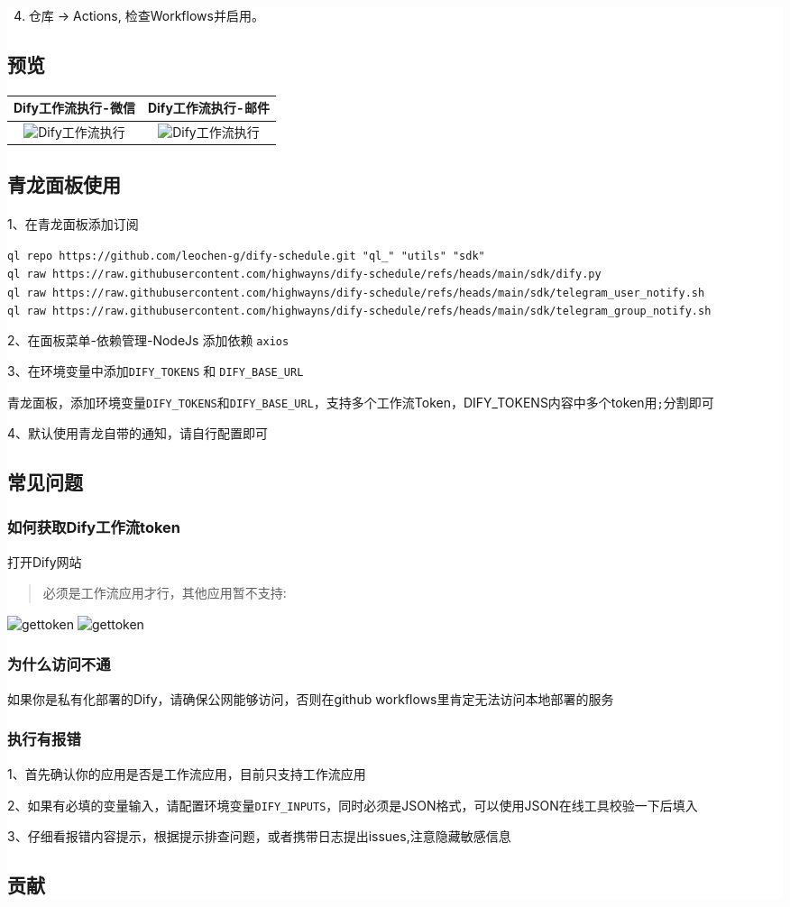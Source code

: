 4. 仓库 -> Actions, 检查Workflows并启用。

## 预览

| Dify工作流执行-微信 | Dify工作流执行-邮件|
|:-----------:| :-----------:|
| ![Dify工作流执行](./static/chat.png) |![Dify工作流执行](./static/chat2.png) |

## 青龙面板使用

1、在青龙面板添加订阅

```shell
ql repo https://github.com/leochen-g/dify-schedule.git "ql_" "utils" "sdk"
ql raw https://raw.githubusercontent.com/highwayns/dify-schedule/refs/heads/main/sdk/dify.py
ql raw https://raw.githubusercontent.com/highwayns/dify-schedule/refs/heads/main/sdk/telegram_user_notify.sh
ql raw https://raw.githubusercontent.com/highwayns/dify-schedule/refs/heads/main/sdk/telegram_group_notify.sh
```
2、在面板菜单-依赖管理-NodeJs 添加依赖 `axios`

3、在环境变量中添加`DIFY_TOKENS` 和 `DIFY_BASE_URL`

青龙面板，添加环境变量`DIFY_TOKENS`和`DIFY_BASE_URL`，支持多个工作流Token，DIFY_TOKENS内容中多个token用`;`分割即可

4、默认使用青龙自带的通知，请自行配置即可

## 常见问题

### 如何获取Dify工作流token

打开Dify网站

> 必须是工作流应用才行，其他应用暂不支持:


<img width="1156" alt="gettoken" src="./static/dify1.png">
<img width="1156" alt="gettoken" src="./static/dify2.png">

### 为什么访问不通

如果你是私有化部署的Dify，请确保公网能够访问，否则在github workflows里肯定无法访问本地部署的服务

### 执行有报错

1、首先确认你的应用是否是工作流应用，目前只支持工作流应用

2、如果有必填的变量输入，请配置环境变量`DIFY_INPUTS`，同时必须是JSON格式，可以使用JSON在线工具校验一下后填入

3、仔细看报错内容提示，根据提示排查问题，或者携带日志提出issues,注意隐藏敏感信息

## 贡献
 